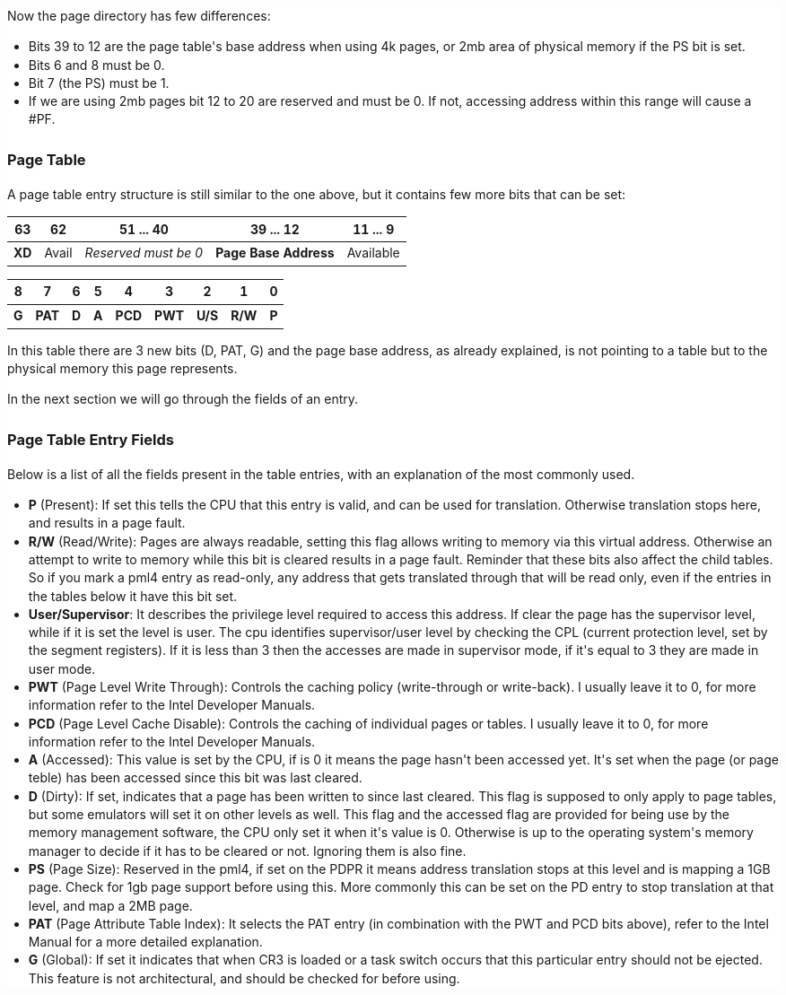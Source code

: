 Now the page directory has few differences: 
* Bits 39 to 12 are the page table's base address when using 4k pages, or 2mb area of physical memory if the PS bit is set.
* Bits 6 and 8 must be 0.
* Bit 7 (the PS) must be 1.
* If we are using 2mb pages bit 12 to 20 are reserved and must be 0. If not, accessing address within this range will cause a #PF.

### Page Table 
A page table entry structure is still similar to the one above, but it contains few more bits that can be set: 

|63     | 62    | 51 ... 40  | 39 ... 12             | 11  ... 9 |
|-------|-------|------------|-----------------------|-----------|
|**XD**| Avail | _Reserved must be 0_ | **Page Base Address** | Available |


| 8     | 7       | 6      | 5     |  4      |  3      |  2      |  1      | 0     |
|-------|---------|--------|-------|---------|---------|---------|---------|-------|
| **G** | **PAT** | **D**  | **A** | **PCD** | **PWT** | **U/S** | **R/W** | **P** |


In this table there are 3 new bits (D, PAT, G) and the page base address, as already explained, is not pointing to a table but to the physical memory this page represents.

In the next section we will go through the fields of an entry.

### Page Table Entry Fields

Below is a list of all the fields present in the table entries, with an explanation of the most commonly used.

* **P** (Present): If set this tells the CPU that this entry is valid, and can be used for translation. Otherwise translation stops here, and results in a page fault. 
* **R/W** (Read/Write): Pages are always readable, setting this flag allows writing to memory via this virtual address. Otherwise an attempt to write to memory while this bit is cleared results in a page fault. Reminder that these bits also affect the child tables. So if you mark a pml4 entry as read-only, any address that gets translated through that will be read only, even if the entries in the tables below it have this bit set.
* **User/Supervisor**: It describes the privilege level required to access this address. If clear the page has the supervisor level, while if it is set the level is user. The cpu identifies supervisor/user level by checking the CPL (current protection level, set by the segment registers). If it is less than 3 then the accesses are made in supervisor mode, if it's equal to 3 they are made in user mode.
* **PWT** (Page Level Write Through): Controls the caching policy (write-through or write-back). I usually leave it to 0, for more information refer to the Intel Developer Manuals.
* **PCD** (Page Level Cache Disable): Controls the caching of individual pages or tables. I usually leave it to 0, for more information refer to the Intel Developer Manuals.
* **A** (Accessed): This value is set by the CPU, if is 0 it means the page hasn't been accessed yet. It's set when the page (or page teble) has been accessed since this bit was last cleared.
* **D** (Dirty): If set, indicates that a page has been written to since last cleared. This flag is supposed to only apply to page tables, but some emulators will set it on other levels as well. This flag and the accessed flag are provided for being use by the memory management software, the CPU only set it when it's value is 0. Otherwise is up to the operating system's memory manager to decide if it has to be cleared or not. Ignoring them is also fine.
* **PS** (Page Size): Reserved in the pml4, if set on the PDPR it means address translation stops at this level and is mapping a 1GB page. Check for 1gb page support before using this. More commonly this can be set on the PD entry to stop translation at that level, and map a 2MB page.
* **PAT** (Page Attribute Table Index): It selects the PAT entry (in combination with the PWT and PCD bits above), refer to the Intel Manual for a more detailed explanation.
* **G** (Global): If set it indicates that when CR3 is loaded or a task switch occurs that this particular entry should not be ejected. This feature is not architectural, and should be checked for before using.